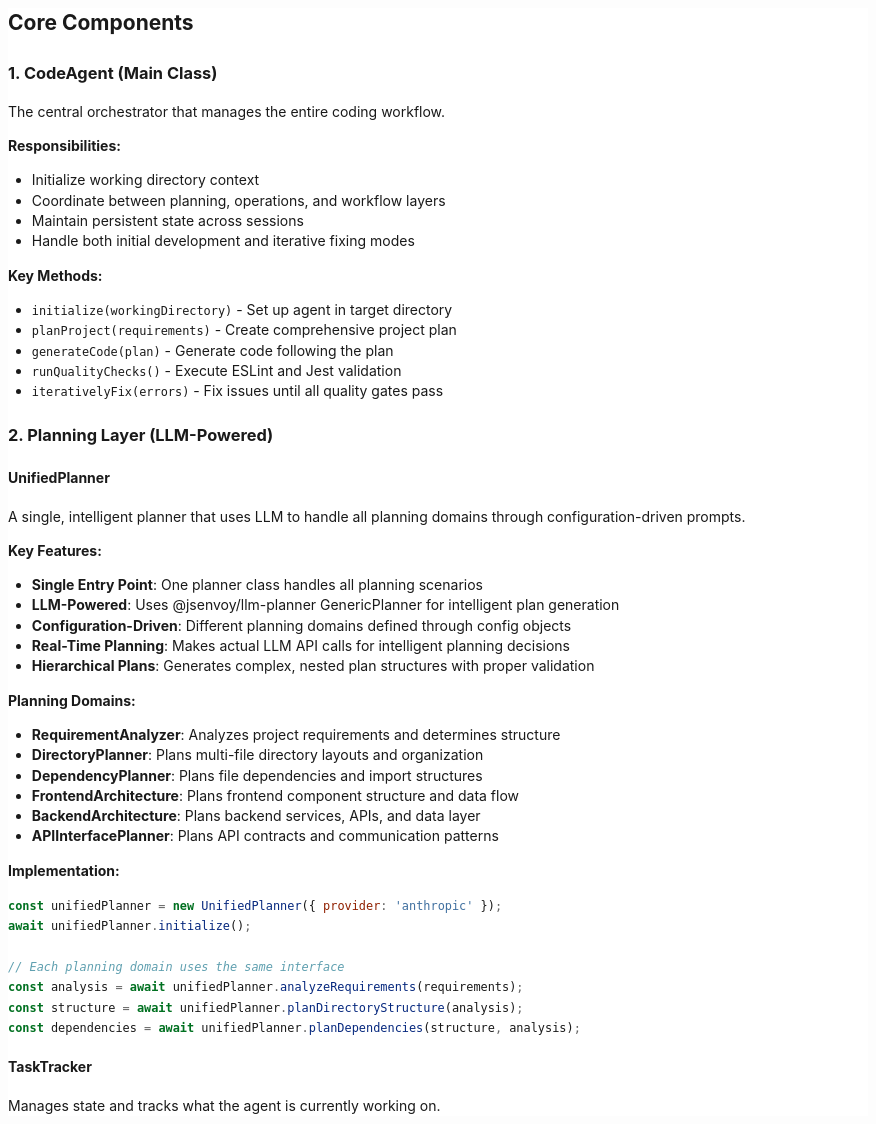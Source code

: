## Core Components

### 1. CodeAgent (Main Class)

The central orchestrator that manages the entire coding workflow.

**Responsibilities:**
- Initialize working directory context
- Coordinate between planning, operations, and workflow layers
- Maintain persistent state across sessions
- Handle both initial development and iterative fixing modes

**Key Methods:**
- `initialize(workingDirectory)` - Set up agent in target directory
- `planProject(requirements)` - Create comprehensive project plan
- `generateCode(plan)` - Generate code following the plan
- `runQualityChecks()` - Execute ESLint and Jest validation
- `iterativelyFix(errors)` - Fix issues until all quality gates pass

### 2. Planning Layer (LLM-Powered)

#### UnifiedPlanner
A single, intelligent planner that uses LLM to handle all planning domains through configuration-driven prompts.

**Key Features:**
- **Single Entry Point**: One planner class handles all planning scenarios
- **LLM-Powered**: Uses @jsenvoy/llm-planner GenericPlanner for intelligent plan generation
- **Configuration-Driven**: Different planning domains defined through config objects
- **Real-Time Planning**: Makes actual LLM API calls for intelligent planning decisions
- **Hierarchical Plans**: Generates complex, nested plan structures with proper validation

**Planning Domains:**
- **RequirementAnalyzer**: Analyzes project requirements and determines structure
- **DirectoryPlanner**: Plans multi-file directory layouts and organization  
- **DependencyPlanner**: Plans file dependencies and import structures
- **FrontendArchitecture**: Plans frontend component structure and data flow
- **BackendArchitecture**: Plans backend services, APIs, and data layer
- **APIInterfacePlanner**: Plans API contracts and communication patterns

**Implementation:**
```javascript
const unifiedPlanner = new UnifiedPlanner({ provider: 'anthropic' });
await unifiedPlanner.initialize();

// Each planning domain uses the same interface
const analysis = await unifiedPlanner.analyzeRequirements(requirements);
const structure = await unifiedPlanner.planDirectoryStructure(analysis);
const dependencies = await unifiedPlanner.planDependencies(structure, analysis);
```

#### TaskTracker
Manages state and tracks what the agent is currently working on.

